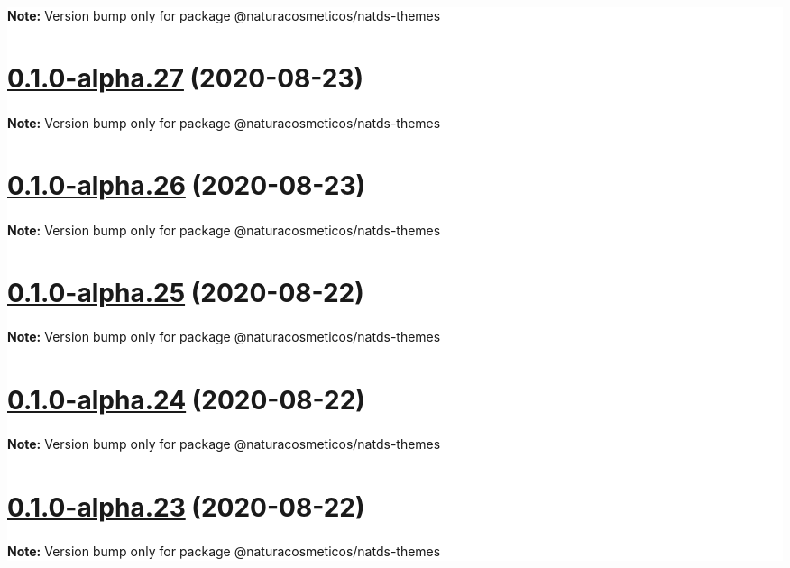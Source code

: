 **Note:** Version bump only for package @naturacosmeticos/natds-themes





# [0.1.0-alpha.27](https://github.com/natura-cosmeticos/natds-commons/compare/@naturacosmeticos/natds-themes@0.1.0-alpha.26...@naturacosmeticos/natds-themes@0.1.0-alpha.27) (2020-08-23)

**Note:** Version bump only for package @naturacosmeticos/natds-themes





# [0.1.0-alpha.26](https://github.com/natura-cosmeticos/natds-commons/compare/@naturacosmeticos/natds-themes@0.1.0-alpha.25...@naturacosmeticos/natds-themes@0.1.0-alpha.26) (2020-08-23)

**Note:** Version bump only for package @naturacosmeticos/natds-themes





# [0.1.0-alpha.25](https://github.com/natura-cosmeticos/natds-commons/compare/@naturacosmeticos/natds-themes@0.1.0-alpha.24...@naturacosmeticos/natds-themes@0.1.0-alpha.25) (2020-08-22)

**Note:** Version bump only for package @naturacosmeticos/natds-themes





# [0.1.0-alpha.24](https://github.com/natura-cosmeticos/natds-commons/compare/@naturacosmeticos/natds-themes@0.1.0-alpha.23...@naturacosmeticos/natds-themes@0.1.0-alpha.24) (2020-08-22)

**Note:** Version bump only for package @naturacosmeticos/natds-themes





# [0.1.0-alpha.23](https://github.com/natura-cosmeticos/natds-commons/compare/@naturacosmeticos/natds-themes@0.1.0-alpha.22...@naturacosmeticos/natds-themes@0.1.0-alpha.23) (2020-08-22)

**Note:** Version bump only for package @naturacosmeticos/natds-themes
